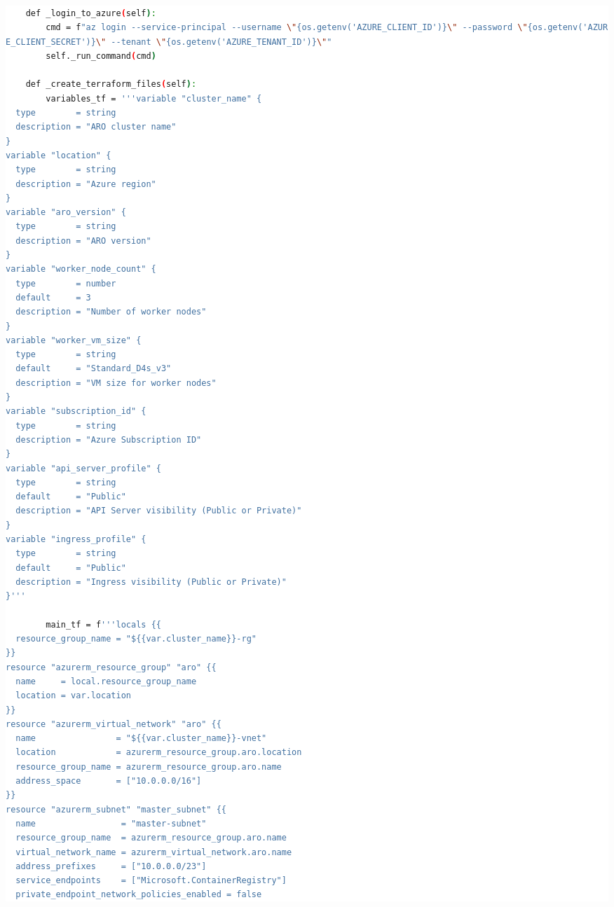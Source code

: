 ```bash
    def _login_to_azure(self):
        cmd = f"az login --service-principal --username \"{os.getenv('AZURE_CLIENT_ID')}\" --password \"{os.getenv('AZURE_CLIENT_SECRET')}\" --tenant \"{os.getenv('AZURE_TENANT_ID')}\""
        self._run_command(cmd)
    
    def _create_terraform_files(self):
        variables_tf = '''variable "cluster_name" {
  type        = string
  description = "ARO cluster name"
}
variable "location" {
  type        = string
  description = "Azure region"
}
variable "aro_version" {
  type        = string
  description = "ARO version"
}
variable "worker_node_count" {
  type        = number
  default     = 3
  description = "Number of worker nodes"
}
variable "worker_vm_size" {
  type        = string
  default     = "Standard_D4s_v3"
  description = "VM size for worker nodes"
}
variable "subscription_id" {
  type        = string
  description = "Azure Subscription ID"
}
variable "api_server_profile" {
  type        = string
  default     = "Public"
  description = "API Server visibility (Public or Private)"
}
variable "ingress_profile" {
  type        = string
  default     = "Public"
  description = "Ingress visibility (Public or Private)"
}'''
        
        main_tf = f'''locals {{
  resource_group_name = "${{var.cluster_name}}-rg"
}}
resource "azurerm_resource_group" "aro" {{
  name     = local.resource_group_name
  location = var.location
}}
resource "azurerm_virtual_network" "aro" {{
  name                = "${{var.cluster_name}}-vnet"
  location            = azurerm_resource_group.aro.location
  resource_group_name = azurerm_resource_group.aro.name
  address_space       = ["10.0.0.0/16"]
}}
resource "azurerm_subnet" "master_subnet" {{
  name                 = "master-subnet"
  resource_group_name  = azurerm_resource_group.aro.name
  virtual_network_name = azurerm_virtual_network.aro.name
  address_prefixes     = ["10.0.0.0/23"]
  service_endpoints    = ["Microsoft.ContainerRegistry"]
  private_endpoint_network_policies_enabled = false
```